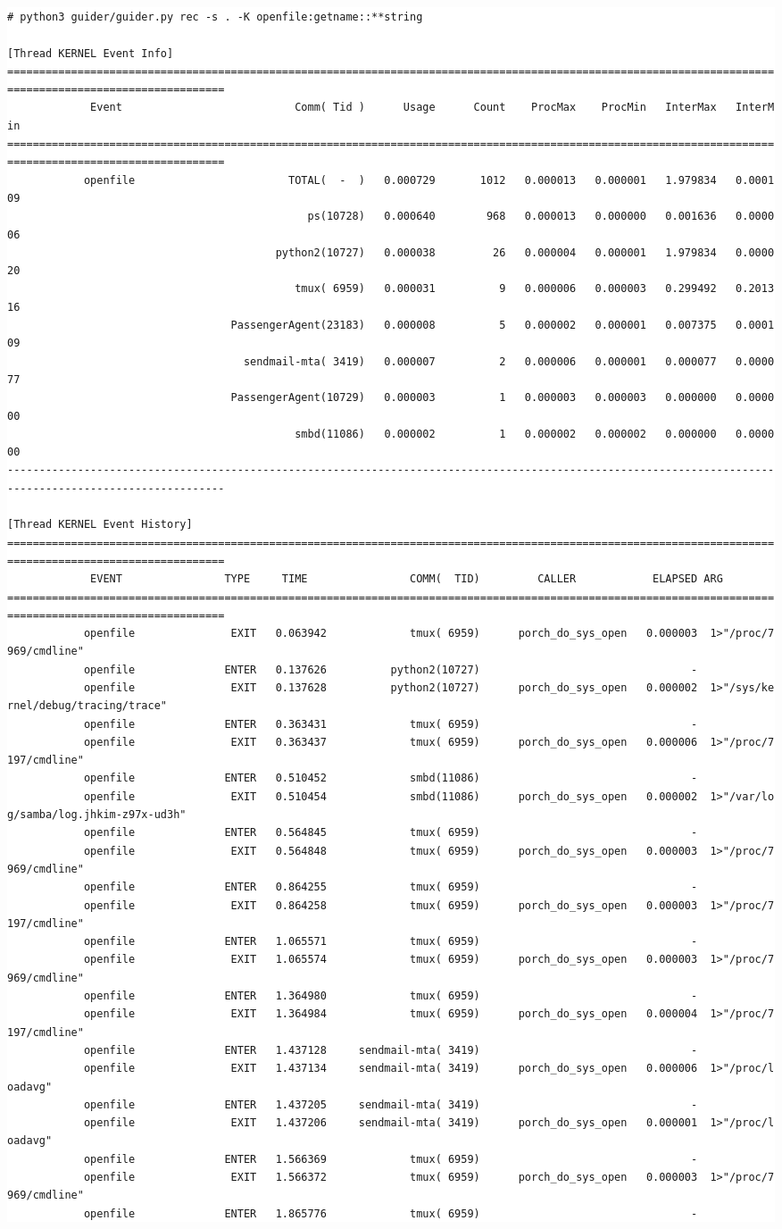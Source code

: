 >>>
       
    # python3 guider/guider.py rec -s . -K openfile:getname::**string

    [Thread KERNEL Event Info]
    ==========================================================================================================================================================
                 Event                           Comm( Tid )      Usage      Count    ProcMax    ProcMin   InterMax   InterMin
    ==========================================================================================================================================================
                openfile                        TOTAL(  -  )   0.000729       1012   0.000013   0.000001   1.979834   0.000109
                                                   ps(10728)   0.000640        968   0.000013   0.000000   0.001636   0.000006
                                              python2(10727)   0.000038         26   0.000004   0.000001   1.979834   0.000020
                                                 tmux( 6959)   0.000031          9   0.000006   0.000003   0.299492   0.201316
                                       PassengerAgent(23183)   0.000008          5   0.000002   0.000001   0.007375   0.000109
                                         sendmail-mta( 3419)   0.000007          2   0.000006   0.000001   0.000077   0.000077
                                       PassengerAgent(10729)   0.000003          1   0.000003   0.000003   0.000000   0.000000
                                                 smbd(11086)   0.000002          1   0.000002   0.000002   0.000000   0.000000
    ----------------------------------------------------------------------------------------------------------------------------------------------------------

    [Thread KERNEL Event History]
    ==========================================================================================================================================================
                 EVENT                TYPE     TIME                COMM(  TID)         CALLER            ELAPSED ARG
    ==========================================================================================================================================================
                openfile               EXIT   0.063942             tmux( 6959)      porch_do_sys_open   0.000003  1>"/proc/7969/cmdline"
                openfile              ENTER   0.137626          python2(10727)                                 -
                openfile               EXIT   0.137628          python2(10727)      porch_do_sys_open   0.000002  1>"/sys/kernel/debug/tracing/trace"
                openfile              ENTER   0.363431             tmux( 6959)                                 -
                openfile               EXIT   0.363437             tmux( 6959)      porch_do_sys_open   0.000006  1>"/proc/7197/cmdline"
                openfile              ENTER   0.510452             smbd(11086)                                 -
                openfile               EXIT   0.510454             smbd(11086)      porch_do_sys_open   0.000002  1>"/var/log/samba/log.jhkim-z97x-ud3h"
                openfile              ENTER   0.564845             tmux( 6959)                                 -
                openfile               EXIT   0.564848             tmux( 6959)      porch_do_sys_open   0.000003  1>"/proc/7969/cmdline"
                openfile              ENTER   0.864255             tmux( 6959)                                 -
                openfile               EXIT   0.864258             tmux( 6959)      porch_do_sys_open   0.000003  1>"/proc/7197/cmdline"
                openfile              ENTER   1.065571             tmux( 6959)                                 -
                openfile               EXIT   1.065574             tmux( 6959)      porch_do_sys_open   0.000003  1>"/proc/7969/cmdline"
                openfile              ENTER   1.364980             tmux( 6959)                                 -
                openfile               EXIT   1.364984             tmux( 6959)      porch_do_sys_open   0.000004  1>"/proc/7197/cmdline"
                openfile              ENTER   1.437128     sendmail-mta( 3419)                                 -
                openfile               EXIT   1.437134     sendmail-mta( 3419)      porch_do_sys_open   0.000006  1>"/proc/loadavg"
                openfile              ENTER   1.437205     sendmail-mta( 3419)                                 -
                openfile               EXIT   1.437206     sendmail-mta( 3419)      porch_do_sys_open   0.000001  1>"/proc/loadavg"
                openfile              ENTER   1.566369             tmux( 6959)                                 -
                openfile               EXIT   1.566372             tmux( 6959)      porch_do_sys_open   0.000003  1>"/proc/7969/cmdline"
                openfile              ENTER   1.865776             tmux( 6959)                                 -